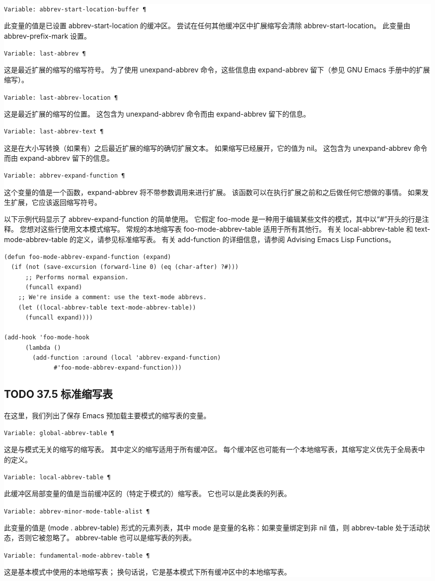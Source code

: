     Variable: abbrev-start-location-buffer ¶

此变量的值是已设置 abbrev-start-location 的缓冲区。  尝试在任何其他缓冲区中扩展缩写会清除 abbrev-start-location。  此变量由 abbrev-prefix-mark 设置。

    Variable: last-abbrev ¶

这是最近扩展的缩写的缩写符号。  为了使用 unexpand-abbrev 命令，这些信息由 expand-abbrev 留下（参见 GNU Emacs 手册中的扩展缩写）。

    Variable: last-abbrev-location ¶

这是最近扩展的缩写的位置。  这包含为 unexpand-abbrev 命令而由 expand-abbrev 留下的信息。

    Variable: last-abbrev-text ¶

这是在大小写转换（如果有）之后最近扩展的缩写的确切扩展文本。  如果缩写已经展开，它的值为 nil。  这包含为 unexpand-abbrev 命令而由 expand-abbrev 留下的信息。

    Variable: abbrev-expand-function ¶

这个变量的值是一个函数，expand-abbrev 将不带参数调用来进行扩展。  该函数可以在执行扩展之前和之后做任何它想做的事情。  如果发生扩展，它应该返回缩写符号。

以下示例代码显示了 abbrev-expand-function 的简单使用。  它假定 foo-mode 是一种用于编辑某些文件的模式，其中以“#”开头的行是注释。  您想对这些行使用文本模式缩写。  常规的本地缩写表 foo-mode-abbrev-table 适用于所有其他行。  有关 local-abbrev-table 和 text-mode-abbrev-table 的定义，请参见标准缩写表。  有关 add-function 的详细信息，请参阅 Advising Emacs Lisp Functions。

    (defun foo-mode-abbrev-expand-function (expand)
      (if (not (save-excursion (forward-line 0) (eq (char-after) ?#)))
          ;; Performs normal expansion.
          (funcall expand)
        ;; We're inside a comment: use the text-mode abbrevs.
        (let ((local-abbrev-table text-mode-abbrev-table))
          (funcall expand))))
    
    (add-hook 'foo-mode-hook
    	  (lambda ()
    	    (add-function :around (local 'abbrev-expand-function)
    			  #'foo-mode-abbrev-expand-function)))


<a id="orgb2f9042"></a>

## TODO 37.5 标准缩写表

在这里，我们列出了保存 Emacs 预加载主要模式的缩写表的变量。

    Variable: global-abbrev-table ¶

这是与模式无关的缩写的缩写表。  其中定义的缩写适用于所有缓冲区。  每个缓冲区也可能有一个本地缩写表，其缩写定义优先于全局表中的定义。

    Variable: local-abbrev-table ¶

此缓冲区局部变量的值是当前缓冲区的（特定于模式的）缩写表。  它也可以是此类表的列表。

    Variable: abbrev-minor-mode-table-alist ¶

此变量的值是 (mode . abbrev-table) 形式的元素列表，其中 mode 是变量的名称：如果变量绑定到非 nil 值，则 abbrev-table 处于活动状态，否则它被忽略了。  abbrev-table 也可以是缩写表的列表。

    Variable: fundamental-mode-abbrev-table ¶

这是基本模式中使用的本地缩写表；  换句话说，它是基本模式下所有缓冲区中的本地缩写表。
